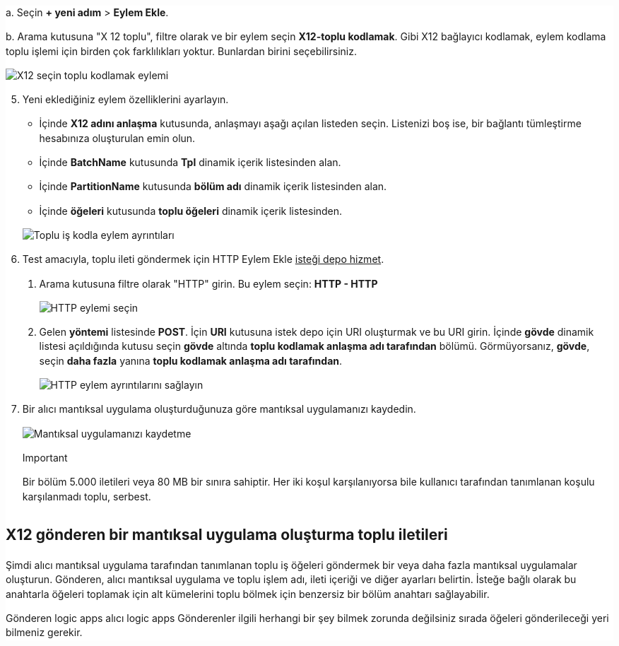    a. Seçin **+ yeni adım** > **Eylem Ekle**.

   b. Arama kutusuna "X 12 toplu", filtre olarak ve bir eylem seçin **X12-toplu kodlamak**. Gibi X12 bağlayıcı kodlamak, eylem kodlama toplu işlemi için birden çok farklılıkları yoktur. Bunlardan birini seçebilirsiniz.

   ![X12 seçin toplu kodlamak eylemi](./media/logic-apps-scenario-EDI-send-batch-messages/add-batch-encode-action.png)
   
5. Yeni eklediğiniz eylem özelliklerini ayarlayın.

   * İçinde **X12 adını anlaşma** kutusunda, anlaşmayı aşağı açılan listeden seçin. Listenizi boş ise, bir bağlantı tümleştirme hesabınıza oluşturulan emin olun.

   * İçinde **BatchName** kutusunda **Tpl** dinamik içerik listesinden alan.
   
   * İçinde **PartitionName** kutusunda **bölüm adı** dinamik içerik listesinden alan.

   * İçinde **öğeleri** kutusunda **toplu öğeleri** dinamik içerik listesinden.

   ![Toplu iş kodla eylem ayrıntıları](./media/logic-apps-scenario-EDI-send-batch-messages/batch-encode-action-details.png)

6. Test amacıyla, toplu ileti göndermek için HTTP Eylem Ekle [isteği depo hizmet](https://requestbin.fullcontact.com/). 

   1. Arama kutusuna filtre olarak "HTTP" girin. Bu eylem seçin: **HTTP - HTTP**
    
      ![HTTP eylemi seçin](./media/logic-apps-scenario-EDI-send-batch-messages/batch-receive-add-http-action.png)

   2. Gelen **yöntemi** listesinde **POST**. İçin **URI** kutusuna istek depo için URI oluşturmak ve bu URI girin. İçinde **gövde** dinamik listesi açıldığında kutusu seçin **gövde** altında **toplu kodlamak anlaşma adı tarafından** bölümü. Görmüyorsanız, **gövde**, seçin **daha fazla** yanına **toplu kodlamak anlaşma adı tarafından**.

      ![HTTP eylem ayrıntılarını sağlayın](./media/logic-apps-scenario-EDI-send-batch-messages/batch-receive-add-http-action-details.png)

7.  Bir alıcı mantıksal uygulama oluşturduğunuza göre mantıksal uygulamanızı kaydedin.

    ![Mantıksal uygulamanızı kaydetme](./media/logic-apps-scenario-EDI-send-batch-messages/save-batch-receiver-logic-app.png)

    > [!IMPORTANT]
    > Bir bölüm 5.000 iletileri veya 80 MB bir sınıra sahiptir. Her iki koşul karşılanıyorsa bile kullanıcı tarafından tanımlanan koşulu karşılanmadı toplu, serbest.

<a name="sender"></a>

## <a name="create-a-logic-app-that-sends-x12-messages-to-a-batch"></a>X12 gönderen bir mantıksal uygulama oluşturma toplu iletileri

Şimdi alıcı mantıksal uygulama tarafından tanımlanan toplu iş öğeleri göndermek bir veya daha fazla mantıksal uygulamalar oluşturun. Gönderen, alıcı mantıksal uygulama ve toplu işlem adı, ileti içeriği ve diğer ayarları belirtin. İsteğe bağlı olarak bu anahtarla öğeleri toplamak için alt kümelerini toplu bölmek için benzersiz bir bölüm anahtarı sağlayabilir.

Gönderen logic apps alıcı logic apps Gönderenler ilgili herhangi bir şey bilmek zorunda değilsiniz sırada öğeleri gönderileceği yeri bilmeniz gerekir.
